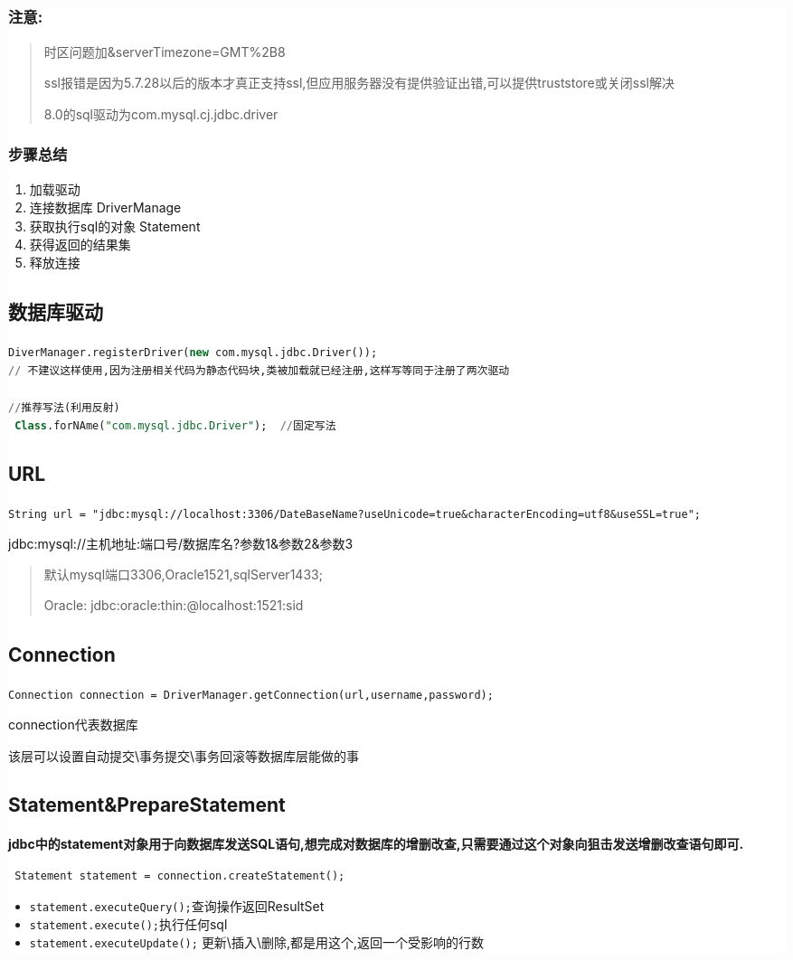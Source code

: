 ### 注意:

> 时区问题加&serverTimezone=GMT%2B8
>
> ssl报错是因为5.7.28以后的版本才真正支持ssl,但应用服务器没有提供验证出错,可以提供truststore或关闭ssl解决
>
> 8.0的sql驱动为com.mysql.cj.jdbc.driver

### 步骤总结

1. 加载驱动
2. 连接数据库 DriverManage
3. 获取执行sql的对象 Statement
4. 获得返回的结果集
5. 释放连接

## 数据库驱动

```sql
DiverManager.registerDriver(new com.mysql.jdbc.Driver());      
// 不建议这样使用,因为注册相关代码为静态代码块,类被加载就已经注册,这样写等同于注册了两次驱动

//推荐写法(利用反射)
 Class.forNAme("com.mysql.jdbc.Driver");  //固定写法
```

## URL

`String url = "jdbc:mysql://localhost:3306/DateBaseName?useUnicode=true&characterEncoding=utf8&useSSL=true";`

jdbc:mysql://主机地址:端口号/数据库名?参数1&参数2&参数3

> 默认mysql端口3306,Oracle1521,sqlServer1433;
>
> Oracle:  jdbc:oracle:thin:@localhost:1521:sid

## Connection

`Connection connection = DriverManager.getConnection(url,username,password);`

connection代表数据库

该层可以设置自动提交\事务提交\事务回滚等数据库层能做的事

## Statement&PrepareStatement

**jdbc中的statement对象用于向数据库发送SQL语句,想完成对数据库的增删改查,只需要通过这个对象向狙击发送增删改查语句即可.**

` Statement statement = connection.createStatement();`

- `statement.executeQuery();`查询操作返回ResultSet
- `statement.execute();`执行任何sql
- `statement.executeUpdate();` 更新\插入\删除,都是用这个,返回一个受影响的行数
